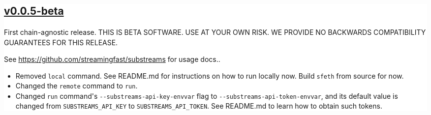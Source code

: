 ## [v0.0.5-beta](https://github.com/streamingfast/substreams/releases/tag/v0.0.5-beta)

First chain-agnostic release. THIS IS BETA SOFTWARE. USE AT YOUR OWN RISK. WE PROVIDE NO BACKWARDS COMPATIBILITY GUARANTEES FOR THIS RELEASE.

See https://github.com/streamingfast/substreams for usage docs..

* Removed `local` command. See README.md for instructions on how to run locally now. Build `sfeth` from source for now.
* Changed the `remote` command to `run`.
* Changed `run` command's `--substreams-api-key-envvar` flag to `--substreams-api-token-envvar`, and its default value is changed from `SUBSTREAMS_API_KEY` to `SUBSTREAMS_API_TOKEN`. See README.md to learn how to obtain such tokens.
